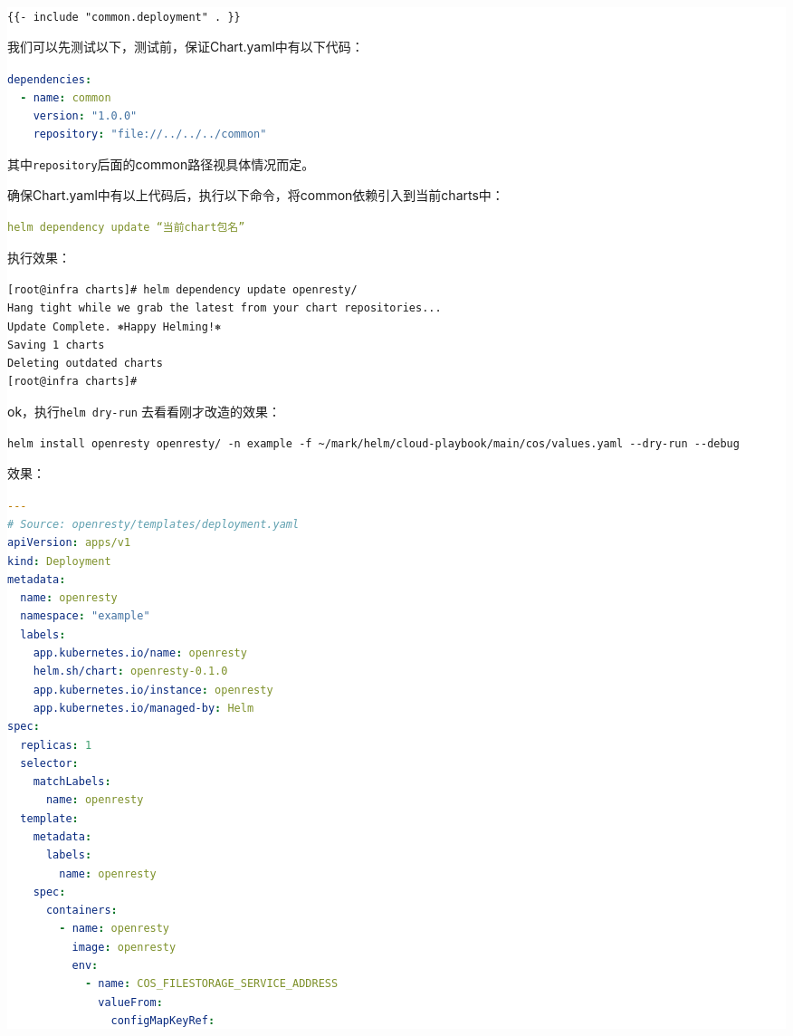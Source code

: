 ```gotemplate
{{- include "common.deployment" . }}
```
我们可以先测试以下，测试前，保证Chart.yaml中有以下代码：

```yaml
dependencies:
  - name: common
    version: "1.0.0"
    repository: "file://../../../common"
```

其中`repository`后面的common路径视具体情况而定。

确保Chart.yaml中有以上代码后，执行以下命令，将common依赖引入到当前charts中：

```yaml
helm dependency update “当前chart包名”
```

执行效果：
```shell
[root@infra charts]# helm dependency update openresty/
Hang tight while we grab the latest from your chart repositories...
Update Complete. ⎈Happy Helming!⎈
Saving 1 charts
Deleting outdated charts
[root@infra charts]# 

```

ok，执行`helm dry-run` 去看看刚才改造的效果：

```shell
helm install openresty openresty/ -n example -f ~/mark/helm/cloud-playbook/main/cos/values.yaml --dry-run --debug
```

效果：
```yaml
---
# Source: openresty/templates/deployment.yaml
apiVersion: apps/v1
kind: Deployment
metadata:
  name: openresty
  namespace: "example"
  labels:
    app.kubernetes.io/name: openresty
    helm.sh/chart: openresty-0.1.0
    app.kubernetes.io/instance: openresty
    app.kubernetes.io/managed-by: Helm
spec:
  replicas: 1
  selector:
    matchLabels:
      name: openresty
  template:
    metadata:
      labels:
        name: openresty
    spec:
      containers:
        - name: openresty
          image: openresty
          env:
            - name: COS_FILESTORAGE_SERVICE_ADDRESS
              valueFrom:
                configMapKeyRef:
```